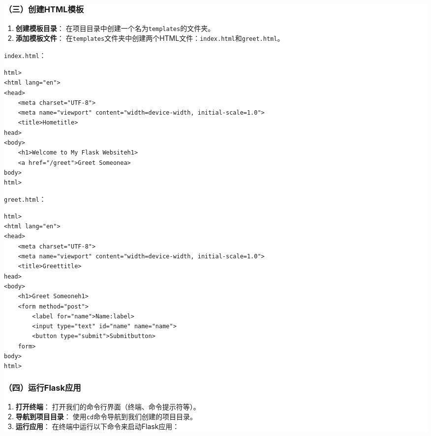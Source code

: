 ### （三）创建HTML模板


1. **创建模板目录**：
在项目目录中创建一个名为`templates`的文件夹。
2. **添加模板文件**：
在`templates`文件夹中创建两个HTML文件：`index.html`和`greet.html`。


`index.html`：



```
html>
<html lang="en">
<head>
    <meta charset="UTF-8">
    <meta name="viewport" content="width=device-width, initial-scale=1.0">
    <title>Hometitle>
head>
<body>
    <h1>Welcome to My Flask Websiteh1>
    <a href="/greet">Greet Someonea>
body>
html>

```

`greet.html`：



```
html>
<html lang="en">
<head>
    <meta charset="UTF-8">
    <meta name="viewport" content="width=device-width, initial-scale=1.0">
    <title>Greettitle>
head>
<body>
    <h1>Greet Someoneh1>
    <form method="post">
        <label for="name">Name:label>
        <input type="text" id="name" name="name">
        <button type="submit">Submitbutton>
    form>
body>
html>

```

### （四）运行Flask应用


1. **打开终端**：
打开我们的命令行界面（终端、命令提示符等）。
2. **导航到项目目录**：
使用`cd`命令导航到我们创建的项目目录。
3. **运行应用**：
在终端中运行以下命令来启动Flask应用：
